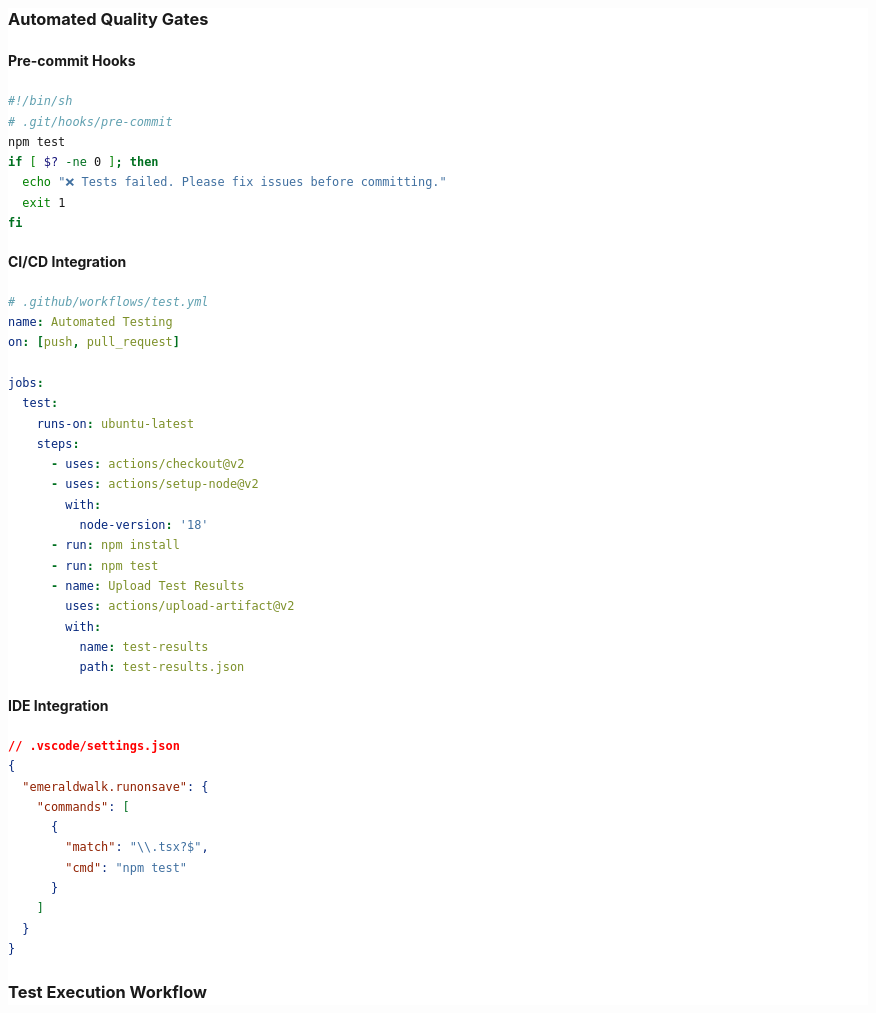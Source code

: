 ### **Automated Quality Gates**

#### **Pre-commit Hooks**
```bash
#!/bin/sh
# .git/hooks/pre-commit
npm test
if [ $? -ne 0 ]; then
  echo "❌ Tests failed. Please fix issues before committing."
  exit 1
fi
```

#### **CI/CD Integration**
```yaml
# .github/workflows/test.yml
name: Automated Testing
on: [push, pull_request]

jobs:
  test:
    runs-on: ubuntu-latest
    steps:
      - uses: actions/checkout@v2
      - uses: actions/setup-node@v2
        with:
          node-version: '18'
      - run: npm install
      - run: npm test
      - name: Upload Test Results
        uses: actions/upload-artifact@v2
        with:
          name: test-results
          path: test-results.json
```

#### **IDE Integration**
```json
// .vscode/settings.json
{
  "emeraldwalk.runonsave": {
    "commands": [
      {
        "match": "\\.tsx?$",
        "cmd": "npm test"
      }
    ]
  }
}
```

### **Test Execution Workflow**
